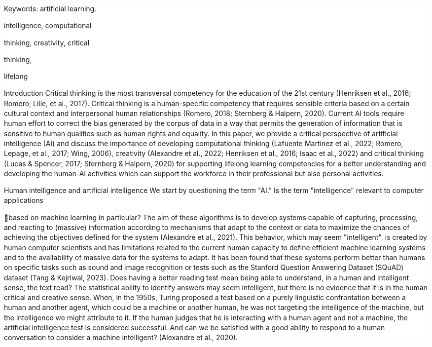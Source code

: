 Keywords: artificial
learning.

intelligence, computational

thinking, creativity, critical

thinking,

lifelong

Introduction
Critical thinking is the most transversal competency for the education of the 21st century (Henriksen
et al., 2016; Romero, Lille, et al., 2017). Critical thinking is a human-specific competency that
requires sensible criteria based on a certain cultural context and interpersonal human relationships
(Romero, 2018; Sternberg & Halpern, 2020). Current AI tools require human effort to correct the bias
generated by the corpus of data in a way that permits the generation of information that is sensitive to
human qualities such as human rights and equality. In this paper, we provide a critical perspective of
artificial intelligence (AI) and discuss the importance of developing computational thinking (Lafuente
Martínez et al., 2022; Romero, Lepage, et al., 2017; Wing, 2006), creativity (Alexandre et al., 2022;
Henriksen et al., 2016; Isaac et al., 2022) and critical thinking (Lucas & Spencer, 2017; Sternberg &
Halpern, 2020) for supporting lifelong learning competencies for a better understanding and
developing the human-AI activities which can support the workforce in their professional but also
personal activities.

Human intelligence and artificial intelligence
We start by questioning the term "AI." Is the term "intelligence" relevant to computer applications

based on machine learning in particular? The aim of these algorithms is to develop systems capable of
capturing, processing, and reacting to (massive) information according to mechanisms that adapt to
the context or data to maximize the chances of achieving the objectives defined for the system
(Alexandre et al., 2021). This behavior, which may seem "intelligent", is created by human computer
scientists and has limitations related to the current human capacity to define efficient machine
learning systems and to the availability of massive data for the systems to adapt. It has been found that
these systems perform better than humans on specific tasks such as sound and image recognition or
tests such as the Stanford Question Answering Dataset (SQuAD) dataset (Tang & Kejriwal, 2023).
Does having a better reading test mean being able to understand, in a human and intelligent sense, the
text read? The statistical ability to identify answers may seem intelligent, but there is no evidence that
it is in the human critical and creative sense.
When, in the 1950s, Turing proposed a test based on a purely linguistic confrontation between a
human and another agent, which could be a machine or another human, he was not targeting the
intelligence of the machine, but the intelligence we might attribute to it. If the human judges that he is
interacting with a human agent and not a machine, the artificial intelligence test is considered
successful. And can we be satisfied with a good ability to respond to a human conversation to
consider a machine intelligent? (Alexandre et al., 2020).
